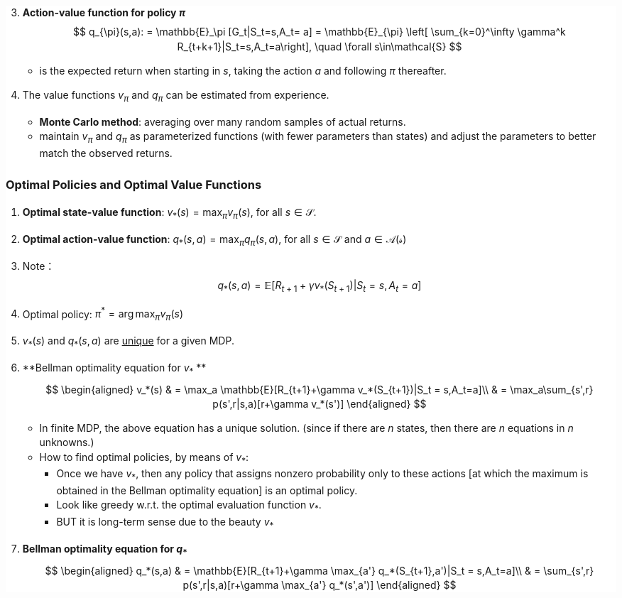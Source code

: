 3. **Action-value function for policy $\pi$**
   $$
   q_{\pi}(s,a): = \mathbb{E}_\pi [G_t|S_t=s,A_t= a] = \mathbb{E}_{\pi} \left[ \sum_{k=0}^\infty \gamma^k R_{t+k+1}|S_t=s,A_t=a\right], \quad \forall s\in\mathcal{S}
   $$

   - is the expected return when starting in $s$, taking the action $a$ and following $\pi$ thereafter.

4. The value functions $v_{\pi}$ and $q_{\pi}$ can be estimated from experience. 

   - **Monte Carlo method**: averaging over many random samples of actual returns.
   - maintain $v_\pi$ and $q_\pi$ as parameterized functions (with fewer parameters than states) and adjust the parameters to better match the observed returns.

   

### Optimal Policies and Optimal Value Functions

1. **Optimal state-value function**: $v_*(s) = \max_\pi v_\pi(s)$, for all $s\in\mathcal{S}$.

2. **Optimal action-value function**: $q_*(s,a) = \max_{\pi} q_{\pi}(s,a)$, for all $s\in\mathcal{S}$ and $a\in\mathcal{A(s)}$

3. Note：
   $$
   q_*(s,a) = \mathbb{E} [R_{t+1} +\gamma v_*(S_{t+1})|S_t = s,A_t = a]
   $$
   

4. Optimal policy: $\pi^* = \arg\max_{\pi} v_{\pi}(s)$ 

5. $v_*(s)$ and $q_*(s,a)$ are <u>unique</u> for a given MDP.

6. **Bellman optimality equation for $v_*$ **
   $$
   \begin{aligned}
   v_*(s) & = \max_a \mathbb{E}[R_{t+1}+\gamma v_*(S_{t+1})|S_t = s,A_t=a]\\
   & = \max_a\sum_{s',r} p(s',r|s,a)[r+\gamma v_*(s')]
   \end{aligned}
   $$

   - In finite MDP, the above equation has a unique solution. (since if there are $n$ states, then there are $n$ equations in $n$ unknowns.)
   - How to find optimal policies, by means of $v_*$: 
     - Once we have $v_*$, then any policy that assigns nonzero probability only to these actions [at which the maximum is obtained in the Bellman optimality equation] is an optimal policy. 
     - Look like greedy w.r.t. the optimal evaluation function $v_*$.
     - BUT it is long-term sense due to the beauty $v_*$

6. **Bellman optimality equation for $q_*$** 
   $$
   \begin{aligned}
   q_*(s,a) & = \mathbb{E}[R_{t+1}+\gamma \max_{a'} q_*(S_{t+1},a')|S_t = s,A_t=a]\\
   & = \sum_{s',r} p(s',r|s,a)[r+\gamma \max_{a'} q_*(s',a')]
   \end{aligned}
   $$
